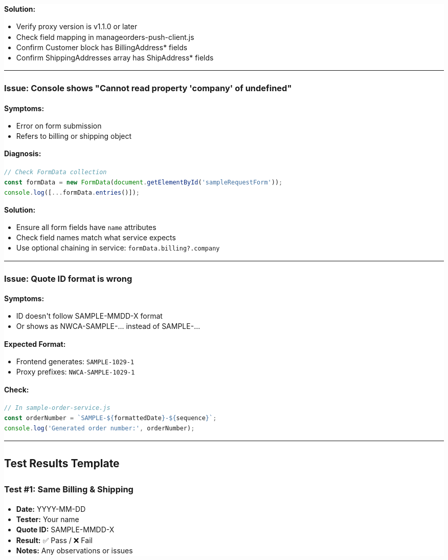 **Solution:**
- Verify proxy version is v1.1.0 or later
- Check field mapping in manageorders-push-client.js
- Confirm Customer block has BillingAddress* fields
- Confirm ShippingAddresses array has ShipAddress* fields

---

### Issue: Console shows "Cannot read property 'company' of undefined"

**Symptoms:**
- Error on form submission
- Refers to billing or shipping object

**Diagnosis:**
```javascript
// Check FormData collection
const formData = new FormData(document.getElementById('sampleRequestForm'));
console.log([...formData.entries()]);
```

**Solution:**
- Ensure all form fields have `name` attributes
- Check field names match what service expects
- Use optional chaining in service: `formData.billing?.company`

---

### Issue: Quote ID format is wrong

**Symptoms:**
- ID doesn't follow SAMPLE-MMDD-X format
- Or shows as NWCA-SAMPLE-... instead of SAMPLE-...

**Expected Format:**
- Frontend generates: `SAMPLE-1029-1`
- Proxy prefixes: `NWCA-SAMPLE-1029-1`

**Check:**
```javascript
// In sample-order-service.js
const orderNumber = `SAMPLE-${formattedDate}-${sequence}`;
console.log('Generated order number:', orderNumber);
```

---

## Test Results Template

### Test #1: Same Billing & Shipping
- **Date:** YYYY-MM-DD
- **Tester:** Your name
- **Quote ID:** SAMPLE-MMDD-X
- **Result:** ✅ Pass / ❌ Fail
- **Notes:** Any observations or issues
